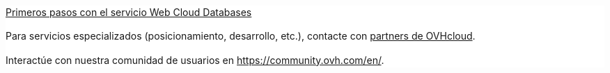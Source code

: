 [Primeros pasos con el servicio Web Cloud Databases](/pages/web_cloud/web_cloud_databases/starting_with_clouddb)

Para servicios especializados (posicionamiento, desarrollo, etc.), contacte con [partners de OVHcloud](https://partner.ovhcloud.com/es-es/directory/).

Interactúe con nuestra comunidad de usuarios en <https://community.ovh.com/en/>.
